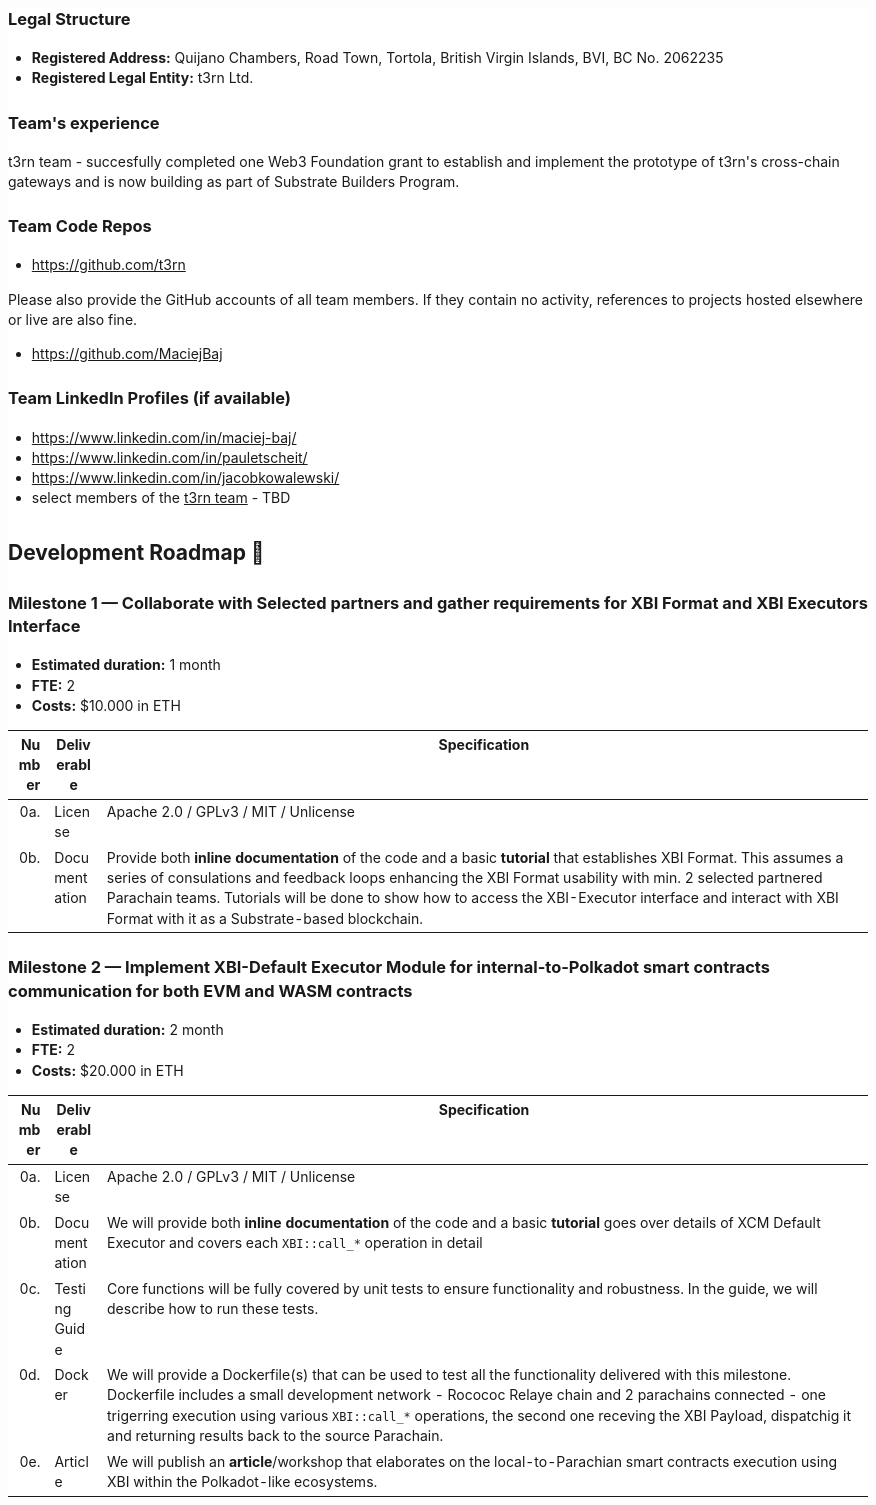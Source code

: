 ### Legal Structure

- **Registered Address:** Quijano Chambers, Road Town, Tortola, British Virgin Islands, BVI, BC No. 2062235
- **Registered Legal Entity:** t3rn Ltd.

### Team's experience

t3rn team - succesfully completed one Web3 Foundation grant to establish and implement the prototype of t3rn's cross-chain gateways and is now building as part of Substrate Builders Program.

### Team Code Repos

- https://github.com/t3rn

Please also provide the GitHub accounts of all team members. If they contain no activity, references to projects hosted elsewhere or live are also fine.

- https://github.com/MaciejBaj

### Team LinkedIn Profiles (if available)

- https://www.linkedin.com/in/maciej-baj/
- https://www.linkedin.com/in/pauletscheit/
- https://www.linkedin.com/in/jacobkowalewski/
- select members of the [t3rn team](https://www.linkedin.com/company/t3rn-io) - TBD


## Development Roadmap :nut_and_bolt:


### Milestone 1 — Collaborate with Selected partners and gather requirements for XBI Format and XBI Executors Interface

- **Estimated duration:** 1 month
- **FTE:**  2
- **Costs:** $10.000 in ETH

| Number | Deliverable | Specification                                                                                                                                                                                                                                                                                                                                                                                     |
|-------:| ----------- |---------------------------------------------------------------------------------------------------------------------------------------------------------------------------------------------------------------------------------------------------------------------------------------------------------------------------------------------------------------------------------------------------|
|    0a. | License | Apache 2.0 / GPLv3 / MIT / Unlicense                                                                                                                                                                                                                                                                                                                                                              |
|    0b. | Documentation | Provide both **inline documentation** of the code and a basic **tutorial** that establishes XBI Format. This assumes a series of consulations and feedback loops enhancing the XBI Format usability with min. 2 selected partnered Parachain teams. Tutorials will be done to show how to access the XBI-Executor interface and interact with XBI Format with it as a Substrate-based blockchain. |                                                     |

### Milestone 2 — Implement XBI-Default Executor Module for internal-to-Polkadot smart contracts communication for both EVM and WASM contracts

- **Estimated duration:** 2 month
- **FTE:**  2
- **Costs:** $20.000 in ETH

| Number | Deliverable                                   | Specification                                                                                                                                                                                                                                                                                                                                                                                |
|-------:|-----------------------------------------------|----------------------------------------------------------------------------------------------------------------------------------------------------------------------------------------------------------------------------------------------------------------------------------------------------------------------------------------------------------------------------------------------|
|    0a. | License                                       | Apache 2.0 / GPLv3 / MIT / Unlicense                                                                                                                                                                                                                                                                                                                                                         |
|    0b. | Documentation                                 | We will provide both **inline documentation** of the code and a basic **tutorial** goes over details of XCM Default Executor and covers each `XBI::call_*` operation in detail                                                                                                                                                                                                               |
|    0c. | Testing Guide                                 | Core functions will be fully covered by unit tests to ensure functionality and robustness. In the guide, we will describe how to run these tests.                                                                                                                                                                                                                                            |
|    0d. | Docker                                        | We will provide a Dockerfile(s) that can be used to test all the functionality delivered with this milestone. Dockerfile includes a small development network - Rocococ Relaye chain and 2 parachains connected - one trigerring execution using various `XBI::call_*` operations, the second one receving the XBI Payload, dispatchig it and returning results back to the source Parachain. |
|    0e. | Article                                       | We will publish an **article**/workshop that elaborates on the local-to-Parachian smart contracts execution using XBI within the Polkadot-like ecosystems.
